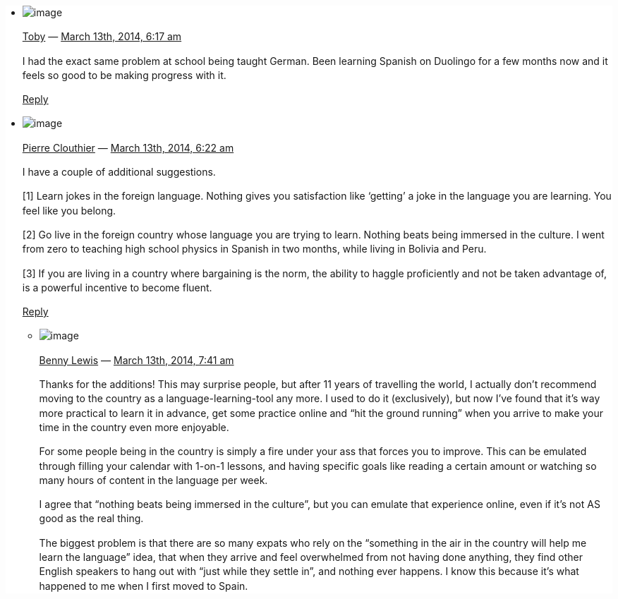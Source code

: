 -   ![image](http://1.gravatar.com/avatar/febb7ccdcf09128a34354e884ef21946?s=64&d=identicon&r=R)

    [Toby](http://tobyschrapel.com) — [March 13th, 2014, 6:17
    am](#comment-263553)

    I had the exact same problem at school being taught German. Been
    learning Spanish on Duolingo for a few months now and it feels so
    good to be making progress with it.

    [Reply](/blog/2014/03/12/how-to-learn-a-foreign-language/?replytocom=263553#respond)

-   ![image](http://0.gravatar.com/avatar/2da50f1dc1637221d4b650784f3f8802?s=64&d=identicon&r=R)

    [Pierre Clouthier](http://progenygenealogy.com) — [March 13th, 2014,
    6:22 am](#comment-263555)

    I have a couple of additional suggestions.

    [1] Learn jokes in the foreign language. Nothing gives you
    satisfaction like ‘getting’ a joke in the language you are learning.
    You feel like you belong.

    [2] Go live in the foreign country whose language you are trying to
    learn. Nothing beats being immersed in the culture. I went from zero
    to teaching high school physics in Spanish in two months, while
    living in Bolivia and Peru.

    [3] If you are living in a country where bargaining is the norm, the
    ability to haggle proficiently and not be taken advantage of, is a
    powerful incentive to become fluent.

    [Reply](/blog/2014/03/12/how-to-learn-a-foreign-language/?replytocom=263555#respond)

    -   ![image](http://0.gravatar.com/avatar/4ac83f83b0652aeee4fe06746f9ba12a?s=64&d=identicon&r=R)

        [Benny Lewis](http://www.fluentin3months.com) — [March 13th,
        2014, 7:41 am](#comment-263577)

        Thanks for the additions! This may surprise people, but after 11
        years of travelling the world, I actually don’t recommend moving
        to the country as a language-learning-tool any more. I used to
        do it (exclusively), but now I’ve found that it’s way more
        practical to learn it in advance, get some practice online and
        “hit the ground running” when you arrive to make your time in
        the country even more enjoyable.

        For some people being in the country is simply a fire under your
        ass that forces you to improve. This can be emulated through
        filling your calendar with 1-on-1 lessons, and having specific
        goals like reading a certain amount or watching so many hours of
        content in the language per week.

        I agree that “nothing beats being immersed in the culture”, but
        you can emulate that experience online, even if it’s not AS good
        as the real thing.

        The biggest problem is that there are so many expats who rely on
        the “something in the air in the country will help me learn the
        language” idea, that when they arrive and feel overwhelmed from
        not having done anything, they find other English speakers to
        hang out with “just while they settle in”, and nothing ever
        happens. I know this because it’s what happened to me when I
        first moved to Spain.
